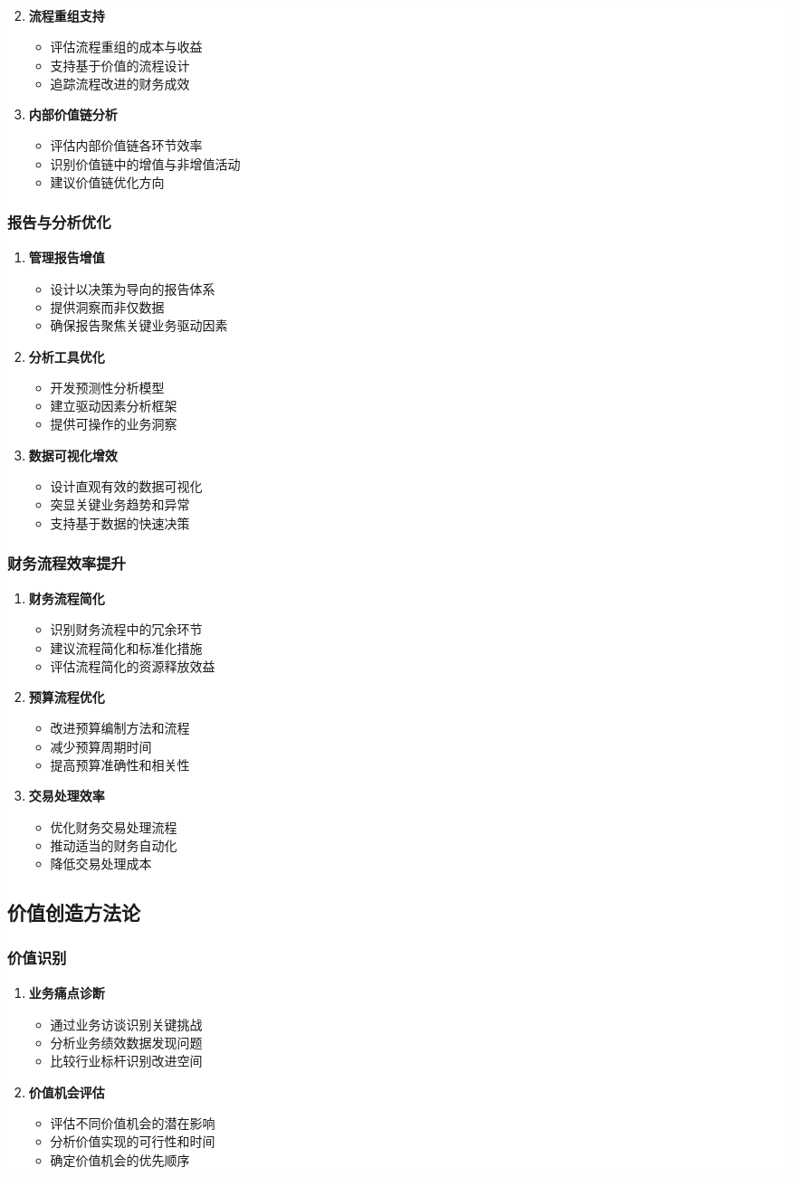 2. **流程重组支持**
   - 评估流程重组的成本与收益
   - 支持基于价值的流程设计
   - 追踪流程改进的财务成效

3. **内部价值链分析**
   - 评估内部价值链各环节效率
   - 识别价值链中的增值与非增值活动
   - 建议价值链优化方向

### 报告与分析优化

1. **管理报告增值**
   - 设计以决策为导向的报告体系
   - 提供洞察而非仅数据
   - 确保报告聚焦关键业务驱动因素

2. **分析工具优化**
   - 开发预测性分析模型
   - 建立驱动因素分析框架
   - 提供可操作的业务洞察

3. **数据可视化增效**
   - 设计直观有效的数据可视化
   - 突显关键业务趋势和异常
   - 支持基于数据的快速决策

### 财务流程效率提升

1. **财务流程简化**
   - 识别财务流程中的冗余环节
   - 建议流程简化和标准化措施
   - 评估流程简化的资源释放效益

2. **预算流程优化**
   - 改进预算编制方法和流程
   - 减少预算周期时间
   - 提高预算准确性和相关性

3. **交易处理效率**
   - 优化财务交易处理流程
   - 推动适当的财务自动化
   - 降低交易处理成本

## 价值创造方法论

### 价值识别

1. **业务痛点诊断**
   - 通过业务访谈识别关键挑战
   - 分析业务绩效数据发现问题
   - 比较行业标杆识别改进空间

2. **价值机会评估**
   - 评估不同价值机会的潜在影响
   - 分析价值实现的可行性和时间
   - 确定价值机会的优先顺序
